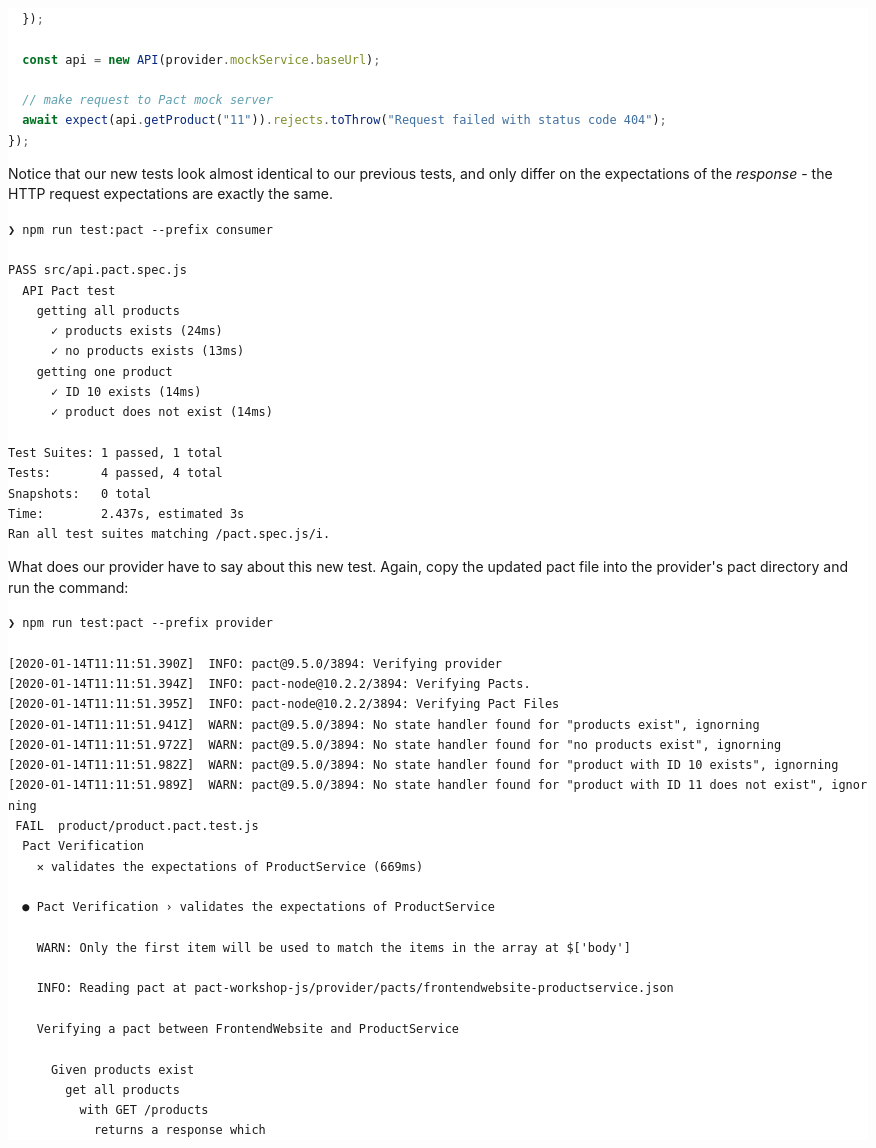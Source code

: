 ```javascript
  });

  const api = new API(provider.mockService.baseUrl);

  // make request to Pact mock server
  await expect(api.getProduct("11")).rejects.toThrow("Request failed with status code 404");
});
```

Notice that our new tests look almost identical to our previous tests, and only differ on the expectations of the _response_ - the HTTP request expectations are exactly the same.

```console
❯ npm run test:pact --prefix consumer

PASS src/api.pact.spec.js
  API Pact test
    getting all products
      ✓ products exists (24ms)
      ✓ no products exists (13ms)
    getting one product
      ✓ ID 10 exists (14ms)
      ✓ product does not exist (14ms)

Test Suites: 1 passed, 1 total
Tests:       4 passed, 4 total
Snapshots:   0 total
Time:        2.437s, estimated 3s
Ran all test suites matching /pact.spec.js/i.

```

What does our provider have to say about this new test. Again, copy the updated pact file into the provider's pact directory and run the command:

```console
❯ npm run test:pact --prefix provider

[2020-01-14T11:11:51.390Z]  INFO: pact@9.5.0/3894: Verifying provider
[2020-01-14T11:11:51.394Z]  INFO: pact-node@10.2.2/3894: Verifying Pacts.
[2020-01-14T11:11:51.395Z]  INFO: pact-node@10.2.2/3894: Verifying Pact Files
[2020-01-14T11:11:51.941Z]  WARN: pact@9.5.0/3894: No state handler found for "products exist", ignorning
[2020-01-14T11:11:51.972Z]  WARN: pact@9.5.0/3894: No state handler found for "no products exist", ignorning
[2020-01-14T11:11:51.982Z]  WARN: pact@9.5.0/3894: No state handler found for "product with ID 10 exists", ignorning
[2020-01-14T11:11:51.989Z]  WARN: pact@9.5.0/3894: No state handler found for "product with ID 11 does not exist", ignorning
 FAIL  product/product.pact.test.js
  Pact Verification
    ✕ validates the expectations of ProductService (669ms)

  ● Pact Verification › validates the expectations of ProductService

    WARN: Only the first item will be used to match the items in the array at $['body']

    INFO: Reading pact at pact-workshop-js/provider/pacts/frontendwebsite-productservice.json

    Verifying a pact between FrontendWebsite and ProductService

      Given products exist
        get all products
          with GET /products
            returns a response which
```